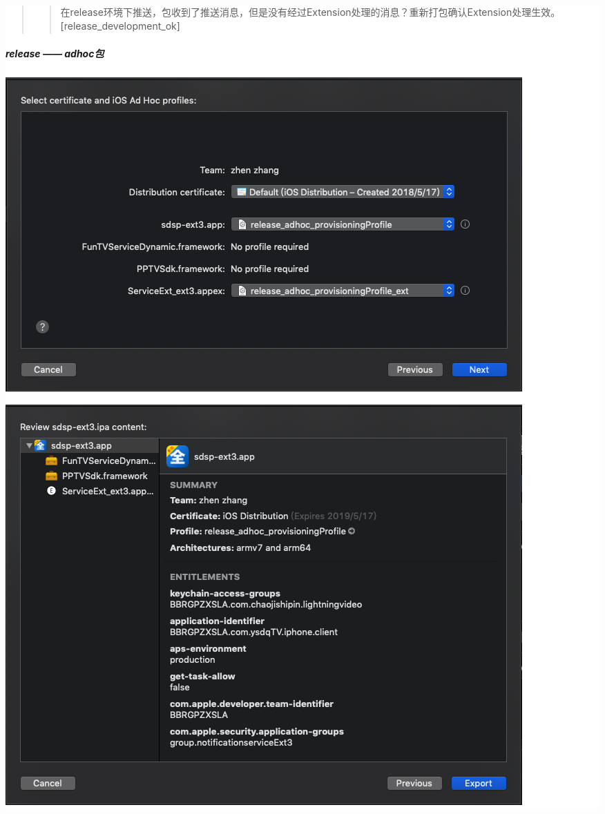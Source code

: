 >> 在release环境下推送，包收到了推送消息，但是没有经过Extension处理的消息？重新打包确认Extension处理生效。 
[release_development_ok]

##### release —— adhoc包
![release_adhoc_profilechoose](media/release_adhoc_profilechoose.png)

![release_adhoc_bagexport](media/release_adhoc_bagexport.png)
